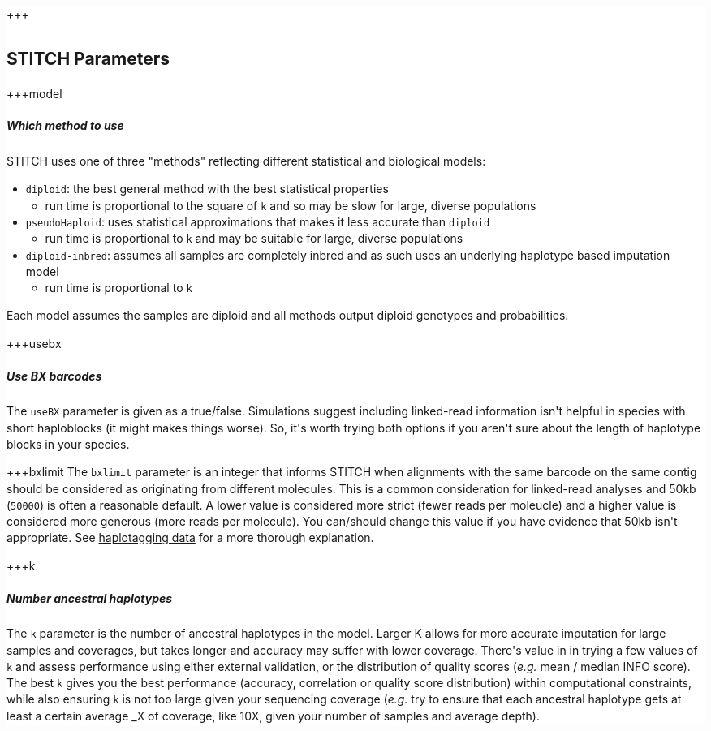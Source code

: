 +++

## STITCH Parameters
+++model
##### Which method to use
STITCH uses one of three "methods" reflecting different statistical and biological models: 
- `diploid`: the best general method with the best statistical properties
    - run time is proportional to the square of `k` and so may be slow for large, diverse populations
- `pseudoHaploid`: uses statistical approximations that makes it less accurate than `diploid` 
    - run time is proportional to `k` and may be suitable for large, diverse populations
- `diploid-inbred`: assumes all samples are completely inbred and as such uses an underlying haplotype based imputation model
    - run time is proportional to `k`

Each model assumes the samples are diploid and all methods output diploid genotypes and probabilities.

+++usebx
##### Use BX barcodes
The `useBX` parameter is given as a true/false. Simulations suggest including linked-read information isn't helpful
in species with short haploblocks (it might makes things worse). So, it's worth trying both options if you aren't
sure about the length of haplotype blocks in your species.

+++bxlimit
The `bxlimit` parameter is an integer that informs STITCH when alignments with the same barcode on the same contig
should be considered as originating from different molecules. This is a common consideration for linked-read analyses
and 50kb (`50000`) is often a reasonable default. A lower value is considered more strict (fewer reads per moleucle)
and a higher value is considered more generous (more reads per molecule). You can/should change this value if you 
have evidence that 50kb isn't appropriate. See [haplotagging data](/haplotagdata/#barcode-thresholds) for a more thorough explanation.

+++k
##### Number ancestral haplotypes
The `k` parameter is the number of ancestral haplotypes in the model. Larger K allows for more accurate imputation for 
large samples and coverages, but takes longer and accuracy may suffer with lower coverage. There's value in in trying a
few values of `k` and assess performance using either external validation, or the distribution of quality scores 
(_e.g._ mean / median INFO score). The best `k` gives you the best performance (accuracy, correlation or quality score distribution)
within computational constraints, while also ensuring `k` is not too large given your sequencing coverage (_e.g._ try to ensure 
that each ancestral haplotype gets at least a certain average \_X of coverage, like 10X, given your number of samples and average depth).
